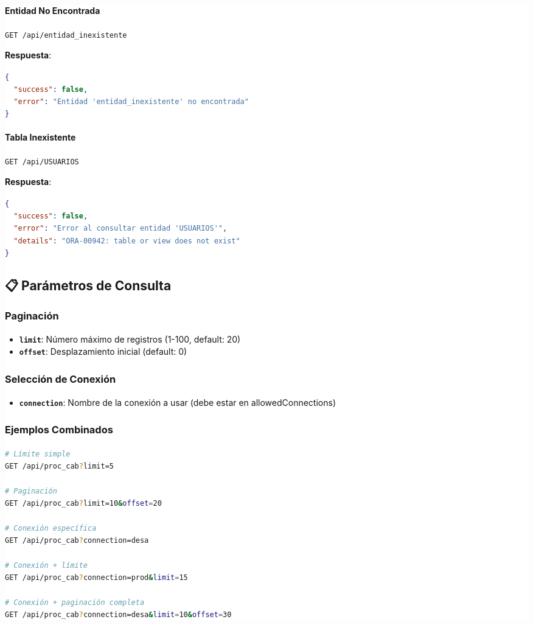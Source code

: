 #### Entidad No Encontrada
```bash
GET /api/entidad_inexistente
```
**Respuesta**:
```json
{
  "success": false,
  "error": "Entidad 'entidad_inexistente' no encontrada"
}
```

#### Tabla Inexistente
```bash
GET /api/USUARIOS
```
**Respuesta**:
```json
{
  "success": false,
  "error": "Error al consultar entidad 'USUARIOS'",
  "details": "ORA-00942: table or view does not exist"
}
```

## 📋 Parámetros de Consulta

### Paginación
- **`limit`**: Número máximo de registros (1-100, default: 20)
- **`offset`**: Desplazamiento inicial (default: 0)

### Selección de Conexión
- **`connection`**: Nombre de la conexión a usar (debe estar en allowedConnections)

### Ejemplos Combinados
```bash
# Límite simple
GET /api/proc_cab?limit=5

# Paginación
GET /api/proc_cab?limit=10&offset=20

# Conexión específica
GET /api/proc_cab?connection=desa

# Conexión + límite
GET /api/proc_cab?connection=prod&limit=15

# Conexión + paginación completa
GET /api/proc_cab?connection=desa&limit=10&offset=30
```
